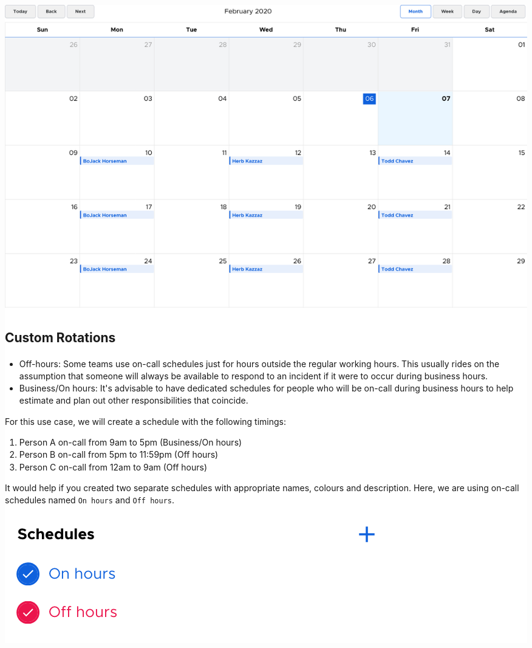 ![](images/schedule_types_21.png)

## Custom Rotations
* Off-hours: Some teams use on-call schedules just for hours outside the regular working hours. This usually rides on the assumption that someone will always be available to respond to an incident if it were to occur during business hours. 
* Business/On hours: It's advisable to have dedicated schedules for people who will be on-call during business hours to help estimate and plan out other responsibilities that coincide.

For this use case, we will create a schedule with the following timings:
1. Person A on-call from 9am to 5pm (Business/On hours) 
2. Person B on-call from 5pm to 11:59pm (Off hours) 
3. Person C on-call from 12am to 9am (Off hours)

It would help if you created two separate schedules with appropriate names, colours and description. Here, we are using on-call schedules named `On hours` and `Off hours`.

![](images/schedule_types_22.png)
